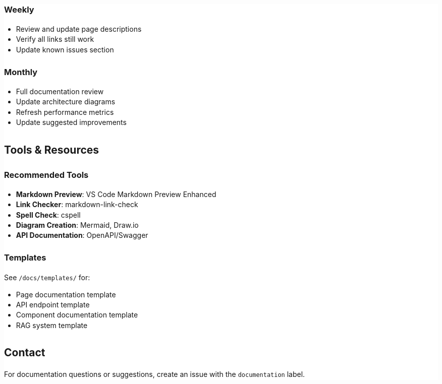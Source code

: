 ### Weekly
- Review and update page descriptions
- Verify all links still work
- Update known issues section

### Monthly
- Full documentation review
- Update architecture diagrams
- Refresh performance metrics
- Update suggested improvements

## Tools & Resources

### Recommended Tools
- **Markdown Preview**: VS Code Markdown Preview Enhanced
- **Link Checker**: markdown-link-check
- **Spell Check**: cspell
- **Diagram Creation**: Mermaid, Draw.io
- **API Documentation**: OpenAPI/Swagger

### Templates
See `/docs/templates/` for:
- Page documentation template
- API endpoint template
- Component documentation template
- RAG system template

## Contact
For documentation questions or suggestions, create an issue with the `documentation` label.